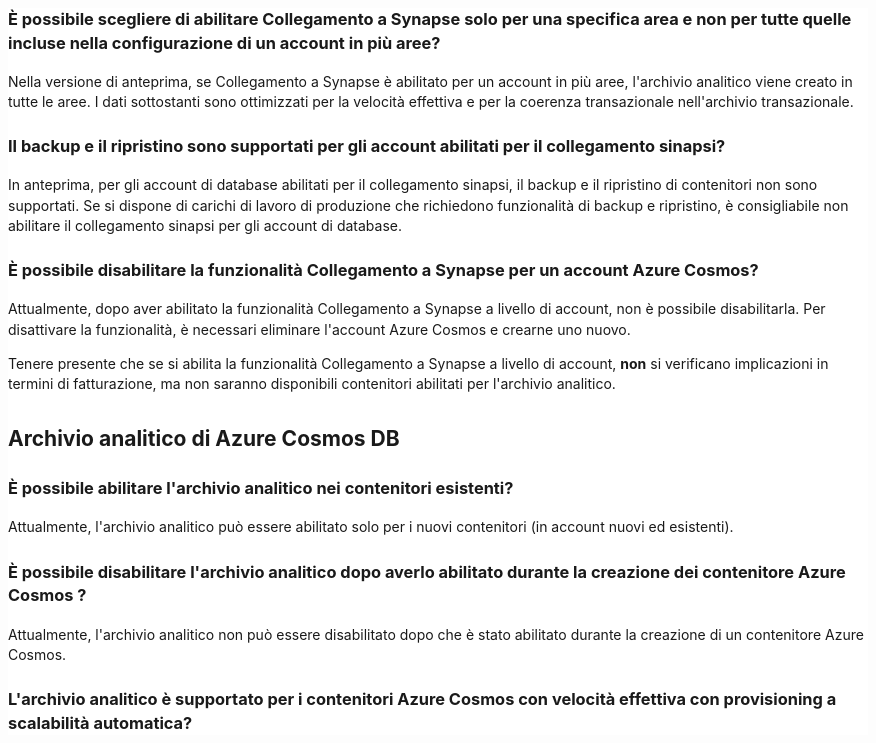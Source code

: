 ### <a name="can-i-choose-to-enable-synapse-link-for-only-certain-region-and-not-all-regions-in-a-multi-region-account-set-up"></a>È possibile scegliere di abilitare Collegamento a Synapse solo per una specifica area e non per tutte quelle incluse nella configurazione di un account in più aree?

Nella versione di anteprima, se Collegamento a Synapse è abilitato per un account in più aree, l'archivio analitico viene creato in tutte le aree. I dati sottostanti sono ottimizzati per la velocità effettiva e per la coerenza transazionale nell'archivio transazionale.

### <a name="is-backup-and-restore-supported-for-synapse-link-enabled-accounts"></a>Il backup e il ripristino sono supportati per gli account abilitati per il collegamento sinapsi?

In anteprima, per gli account di database abilitati per il collegamento sinapsi, il backup e il ripristino di contenitori non sono supportati. Se si dispone di carichi di lavoro di produzione che richiedono funzionalità di backup e ripristino, è consigliabile non abilitare il collegamento sinapsi per gli account di database. 

### <a name="can-i-disable-the-synapse-link-feature-for-my-azure-cosmos-account"></a>È possibile disabilitare la funzionalità Collegamento a Synapse per un account Azure Cosmos?

Attualmente, dopo aver abilitato la funzionalità Collegamento a Synapse a livello di account, non è possibile disabilitarla.  Per disattivare la funzionalità, è necessari eliminare l'account Azure Cosmos e crearne uno nuovo.

Tenere presente che se si abilita la funzionalità Collegamento a Synapse a livello di account, **non** si verificano implicazioni in termini di fatturazione, ma non saranno disponibili contenitori abilitati per l'archivio analitico.

## <a name="azure-cosmos-db-analytical-store"></a>Archivio analitico di Azure Cosmos DB

### <a name="can-i-enable-analytical-store-on-existing-containers"></a>È possibile abilitare l'archivio analitico nei contenitori esistenti?

Attualmente, l'archivio analitico può essere abilitato solo per i nuovi contenitori (in account nuovi ed esistenti).

### <a name="can-i-disable-analytical-store-on-my-azure-cosmos-containers-after-enabling-it-during-container-creation"></a>È possibile disabilitare l'archivio analitico dopo averlo abilitato durante la creazione dei contenitore Azure Cosmos ?

Attualmente, l'archivio analitico non può essere disabilitato dopo che è stato abilitato durante la creazione di un contenitore Azure Cosmos.

### <a name="is-analytical-store-supported-for-azure-cosmos-containers-with-autoscale-provisioned-throughput"></a>L'archivio analitico è supportato per i contenitori Azure Cosmos con velocità effettiva con provisioning a scalabilità automatica?
